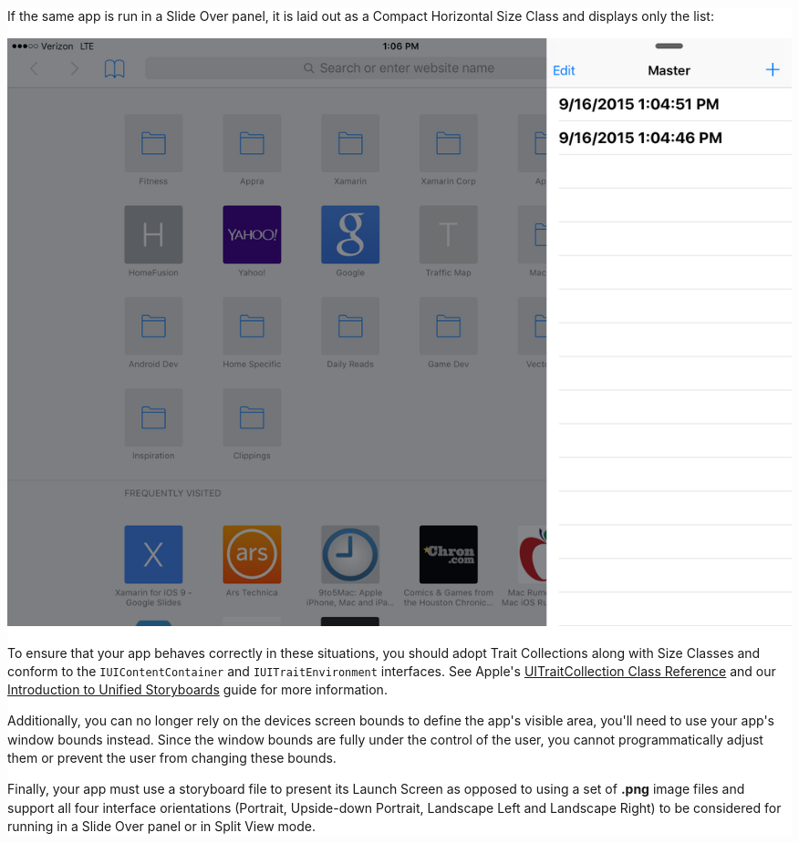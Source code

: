 If the same app is run in a Slide Over panel, it is laid out as a Compact Horizontal Size Class and displays only the list:

[![](multitasking-images/sizeclasses04.png "Only the list presented when the device is horizontal")](multitasking-images/sizeclasses04.png#lightbox)

To ensure that your app behaves correctly in these situations, you should adopt Trait Collections along with Size Classes and conform to the `IUIContentContainer` and `IUITraitEnvironment` interfaces. See Apple's [UITraitCollection Class Reference](https://developer.apple.com/library/prerelease/ios/documentation/UIKit/Reference/UITraitCollection_ClassReference/index.html#//apple_ref/doc/uid/TP40014202) and our [Introduction to Unified Storyboards](~/ios/user-interface/storyboards/unified-storyboards.md) guide for more information.

Additionally, you can no longer rely on the devices screen bounds to define the app's visible area, you'll need to use your app's window bounds instead. Since the window bounds are fully under the control of the user, you cannot programmatically adjust them or prevent the user from changing these bounds.

Finally, your app must use a storyboard file to present its Launch Screen as opposed to using a set of **.png** image files and support all four interface orientations (Portrait, Upside-down Portrait, Landscape Left and Landscape Right) to be considered for running in a Slide Over panel or in Split View mode.
